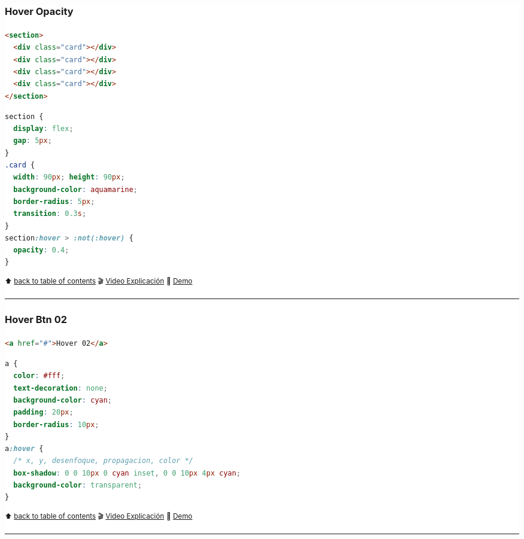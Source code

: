 ### Hover Opacity

```html
<section>
  <div class="card"></div>
  <div class="card"></div>
  <div class="card"></div>
  <div class="card"></div>
</section>
```
```css
section {
  display: flex;
  gap: 5px;
}
.card {
  width: 90px; height: 90px;
  background-color: aquamarine;
  border-radius: 5px;
  transition: 0.3s;
}
section:hover > :not(:hover) {
  opacity: 0.4;
}
```
<sup>⬆️ [back to table of contents](#tips)  </sup>
<sup>🎬 <a target="_blank" href="https://www.tiktok.com/@blackcode222/video/7197019110604016902?lang=es">Video Explicación</a></sup>
<sup>🚀 [Demo](https://htmlpreview.github.io/?https://github.com/garu2/Skills-CSS/blob/main/tips/OpacityBox/index.html)</sup>

---
### Hover Btn 02

```html
<a href="#">Hover 02</a>
```
```css
a {
  color: #fff;
  text-decoration: none;
  background-color: cyan;
  padding: 20px;
  border-radius: 10px;
}
a:hover {
  /* x, y, desenfoque, propagacion, color */
  box-shadow: 0 0 10px 0 cyan inset, 0 0 10px 4px cyan;
  background-color: transparent;
}
```
<sup>⬆️ [back to table of contents](#tips)  </sup>
<sup>🎬 <a target="_blank" href="https://www.tiktok.com/@blackcode222/video/7197938613559069958?lang=es">Video Explicación</a></sup>
<sup>🚀 [Demo](https://htmlpreview.github.io/?https://github.com/garu2/Skills-CSS/blob/main/tips/HoverBtn02/index.html)</sup>

---